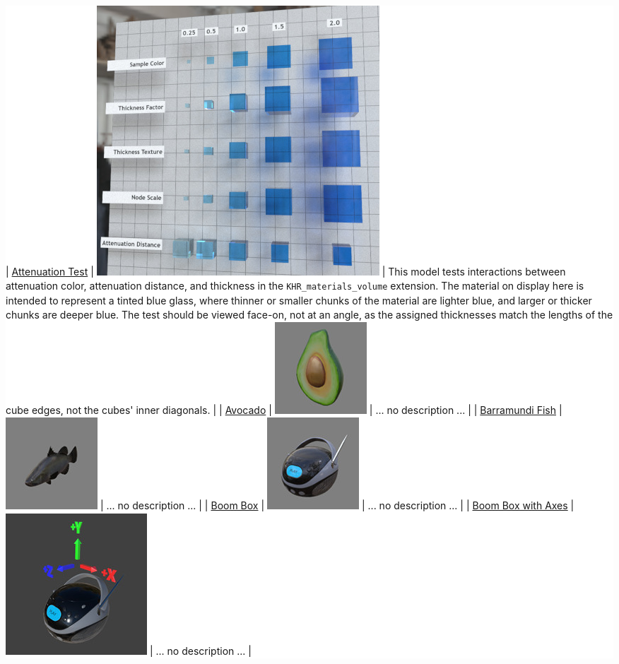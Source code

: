 | [Attenuation Test](.%2F2.0%2FAttenuationTest%2FREADME.md) | ![](.%2F2.0%2FAttenuationTest%2Fscreenshot%2Fscreenshot.jpg) | This model tests interactions between attenuation color, attenuation distance, and thickness in the `KHR_materials_volume` extension.  The material on display here is intended to represent a tinted blue glass, where thinner or smaller chunks of the material are lighter blue, and larger or thicker chunks are deeper blue.  The test should be viewed face-on, not at an angle, as the assigned thicknesses match the lengths of the cube edges, not the cubes' inner diagonals. |
| [Avocado](.%2F2.0%2FAvocado%2FREADME.md) | ![](.%2F2.0%2FAvocado%2Fscreenshot%2Fscreenshot.jpg) | ... no description ... |
| [Barramundi Fish](.%2F2.0%2FBarramundiFish%2FREADME.md) | ![](.%2F2.0%2FBarramundiFish%2Fscreenshot%2Fscreenshot.jpg) | ... no description ... |
| [Boom Box](.%2F2.0%2FBoomBox%2FREADME.md) | ![](.%2F2.0%2FBoomBox%2Fscreenshot%2Fscreenshot.jpg) | ... no description ... |
| [Boom Box with Axes](.%2F2.0%2FBoomBoxWithAxes%2FREADME.md) | ![](.%2F2.0%2FBoomBoxWithAxes%2Fscreenshot%2Fscreenshot.jpg) | ... no description ... |